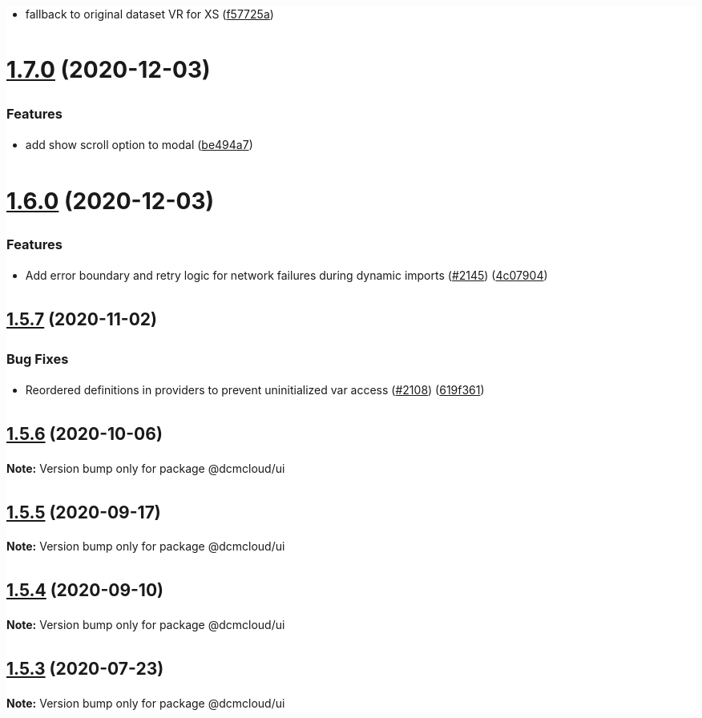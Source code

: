 - fallback to original dataset VR for XS
  ([f57725a](https://github.com/DCMCloud/Viewers/commit/f57725ac8bfd59ea46ab334a1823882afadefba1))

# [1.7.0](https://github.com/DCMCloud/Viewers/compare/@dcmcloud/ui@1.6.0...@dcmcloud/ui@1.7.0) (2020-12-03)

### Features

- add show scroll option to modal
  ([be494a7](https://github.com/DCMCloud/Viewers/commit/be494a7376d15777dbe598289c4ecdb9f48a6a48))

# [1.6.0](https://github.com/DCMCloud/Viewers/compare/@dcmcloud/ui@1.5.7...@dcmcloud/ui@1.6.0) (2020-12-03)

### Features

- Add error boundary and retry logic for network failures during dynamic imports
  ([#2145](https://github.com/DCMCloud/Viewers/issues/2145))
  ([4c07904](https://github.com/DCMCloud/Viewers/commit/4c079044f6ae2381c6054d8d77414100152d1d19))

## [1.5.7](https://github.com/DCMCloud/Viewers/compare/@dcmcloud/ui@1.5.6...@dcmcloud/ui@1.5.7) (2020-11-02)

### Bug Fixes

- Reordered definitions in providers to prevent uninitialized var access
  ([#2108](https://github.com/DCMCloud/Viewers/issues/2108))
  ([619f361](https://github.com/DCMCloud/Viewers/commit/619f3615109d6cc4c69ff2f9fedbf83bd9309719))

## [1.5.6](https://github.com/DCMCloud/Viewers/compare/@dcmcloud/ui@1.5.5...@dcmcloud/ui@1.5.6) (2020-10-06)

**Note:** Version bump only for package @dcmcloud/ui

## [1.5.5](https://github.com/DCMCloud/Viewers/compare/@dcmcloud/ui@1.5.4...@dcmcloud/ui@1.5.5) (2020-09-17)

**Note:** Version bump only for package @dcmcloud/ui

## [1.5.4](https://github.com/DCMCloud/Viewers/compare/@dcmcloud/ui@1.5.3...@dcmcloud/ui@1.5.4) (2020-09-10)

**Note:** Version bump only for package @dcmcloud/ui

## [1.5.3](https://github.com/DCMCloud/Viewers/compare/@dcmcloud/ui@1.5.2...@dcmcloud/ui@1.5.3) (2020-07-23)

**Note:** Version bump only for package @dcmcloud/ui
